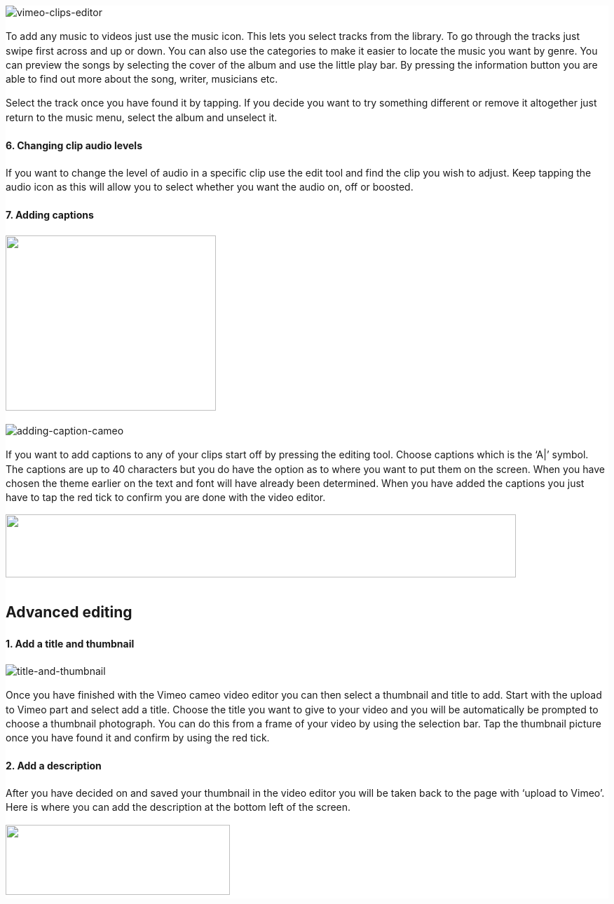 ![vimeo-clips-editor](https://images.wondershare.com/filmora/article-images/vimeo-clips-editor.jpg)

 To add any music to videos just use the music icon. This lets you select tracks from the library. To go through the tracks just swipe first across and up or down. You can also use the categories to make it easier to locate the music you want by genre. You can preview the songs by selecting the cover of the album and use the little play bar. By pressing the information button you are able to find out more about the song, writer, musicians etc.

 Select the track once you have found it by tapping. If you decide you want to try something different or remove it altogether just return to the music menu, select the album and unselect it.

#### 6\. Changing clip audio levels

 If you want to change the level of audio in a specific clip use the edit tool and find the clip you wish to adjust. Keep tapping the audio icon as this will allow you to select whether you want the audio on, off or boosted.

#### 7\. Adding captions


<a href="https://modlily.sjv.io/c/5597632/1997817/17059" target="_top" id="1997817"><img src="//a.impactradius-go.com/display-ad/17059-1997817" border="0" alt="" width="300" height="250"/></a><img height="0" width="0" src="https://imp.pxf.io/i/5597632/1997817/17059" style="position:absolute;visibility:hidden;" border="0" />

![adding-caption-cameo](https://images.wondershare.com/filmora/article-images/adding-caption-cameo.jpg)

 If you want to add captions to any of your clips start off by pressing the editing tool. Choose captions which is the ‘A|’ symbol. The captions are up to 40 characters but you do have the option as to where you want to put them on the screen. When you have chosen the theme earlier on the text and font will have already been determined. When you have added the captions you just have to tap the red tick to confirm you are done with the video editor.


<a href="https://newchic.sjv.io/c/5597632/1659704/14420" target="_top" id="1659704"><img src="//a.impactradius-go.com/display-ad/14420-1659704" border="0" alt="" width="728" height="90"/></a><img height="0" width="0" src="https://imp.pxf.io/i/5597632/1659704/14420" style="position:absolute;visibility:hidden;" border="0" />

## Advanced editing

#### 1\. Add a title and thumbnail

![title-and-thumbnail](https://images.wondershare.com/filmora/article-images/title-and-thumbnail.jpg)

 Once you have finished with the Vimeo cameo video editor you can then select a thumbnail and title to add. Start with the upload to Vimeo part and select add a title. Choose the title you want to give to your video and you will be automatically be prompted to choose a thumbnail photograph. You can do this from a frame of your video by using the selection bar. Tap the thumbnail picture once you have found it and confirm by using the red tick.

#### 2\. Add a description

 After you have decided on and saved your thumbnail in the video editor you will be taken back to the page with ‘upload to Vimeo’. Here is where you can add the description at the bottom left of the screen.


<a href="https://proteahair.pxf.io/c/5597632/1983634/23621" target="_top" id="1983634"><img src="//a.impactradius-go.com/display-ad/23621-1983634" border="0" alt="" width="320" height="100"/></a><img height="0" width="0" src="https://imp.pxf.io/i/5597632/1983634/23621" style="position:absolute;visibility:hidden;" border="0" />
